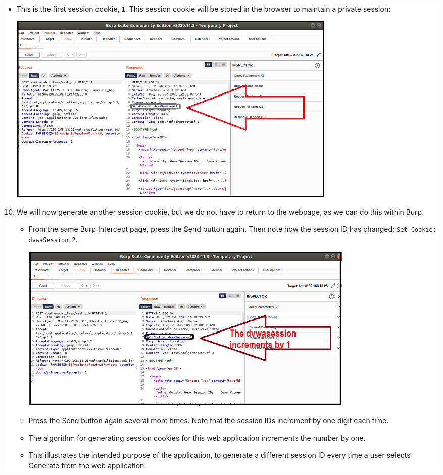    - This is the first session cookie, `1`. This session cookie will be stored in the browser to maintain a private session:
  
      ![On the Repeater tab of Burp Suite, a red arrow points to the session ID.](Images/repeater5.png)
  
10. We will now generate another session cookie, but we do not have to return to the webpage, as we can do this within Burp.

    - From the same Burp Intercept page, press the Send button again. Then note how the session ID has changed: `Set-Cookie: dvwaSession=2`.
    
      ![On the Repeater tab of Burp Suite, a red arrow points to the session ID, which has incremented by 1.](Images/repeater6.png)
    
    - Press the Send button again several more times. Note that the session IDs increment by one digit each time. 

    - The algorithm for generating session cookies for this web application increments the number by one.

    - This illustrates the intended purpose of the application, to generate a different session ID every time a user selects Generate from the web application. 
    